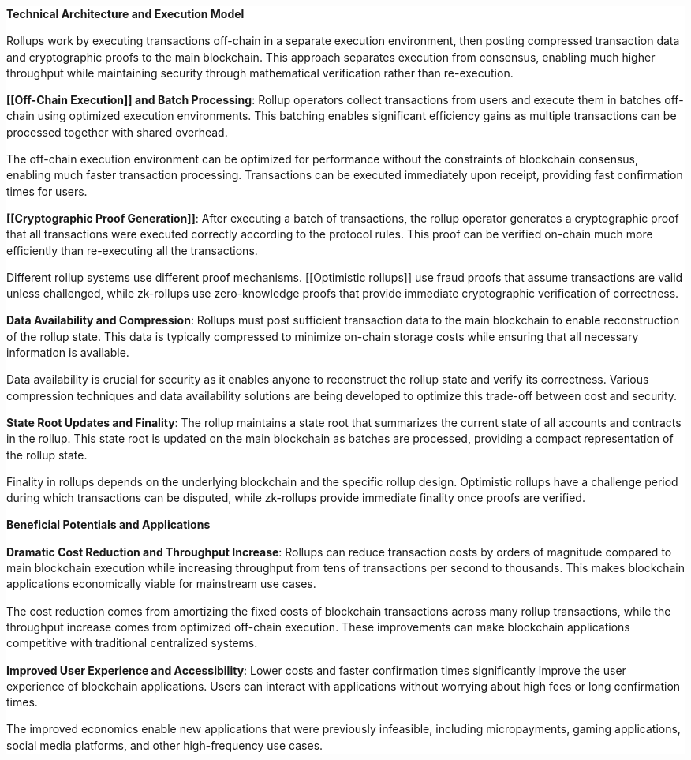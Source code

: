 **Technical Architecture and Execution Model**

Rollups work by executing transactions off-chain in a separate execution environment, then posting compressed transaction data and cryptographic proofs to the main blockchain. This approach separates execution from consensus, enabling much higher throughput while maintaining security through mathematical verification rather than re-execution.

**[[Off-Chain Execution]] and Batch Processing**: Rollup operators collect transactions from users and execute them in batches off-chain using optimized execution environments. This batching enables significant efficiency gains as multiple transactions can be processed together with shared overhead.

The off-chain execution environment can be optimized for performance without the constraints of blockchain consensus, enabling much faster transaction processing. Transactions can be executed immediately upon receipt, providing fast confirmation times for users.

**[[Cryptographic Proof Generation]]**: After executing a batch of transactions, the rollup operator generates a cryptographic proof that all transactions were executed correctly according to the protocol rules. This proof can be verified on-chain much more efficiently than re-executing all the transactions.

Different rollup systems use different proof mechanisms. [[Optimistic rollups]] use fraud proofs that assume transactions are valid unless challenged, while zk-rollups use zero-knowledge proofs that provide immediate cryptographic verification of correctness.

**Data Availability and Compression**: Rollups must post sufficient transaction data to the main blockchain to enable reconstruction of the rollup state. This data is typically compressed to minimize on-chain storage costs while ensuring that all necessary information is available.

Data availability is crucial for security as it enables anyone to reconstruct the rollup state and verify its correctness. Various compression techniques and data availability solutions are being developed to optimize this trade-off between cost and security.

**State Root Updates and Finality**: The rollup maintains a state root that summarizes the current state of all accounts and contracts in the rollup. This state root is updated on the main blockchain as batches are processed, providing a compact representation of the rollup state.

Finality in rollups depends on the underlying blockchain and the specific rollup design. Optimistic rollups have a challenge period during which transactions can be disputed, while zk-rollups provide immediate finality once proofs are verified.

**Beneficial Potentials and Applications**

**Dramatic Cost Reduction and Throughput Increase**: Rollups can reduce transaction costs by orders of magnitude compared to main blockchain execution while increasing throughput from tens of transactions per second to thousands. This makes blockchain applications economically viable for mainstream use cases.

The cost reduction comes from amortizing the fixed costs of blockchain transactions across many rollup transactions, while the throughput increase comes from optimized off-chain execution. These improvements can make blockchain applications competitive with traditional centralized systems.

**Improved User Experience and Accessibility**: Lower costs and faster confirmation times significantly improve the user experience of blockchain applications. Users can interact with applications without worrying about high fees or long confirmation times.

The improved economics enable new applications that were previously infeasible, including micropayments, gaming applications, social media platforms, and other high-frequency use cases.
